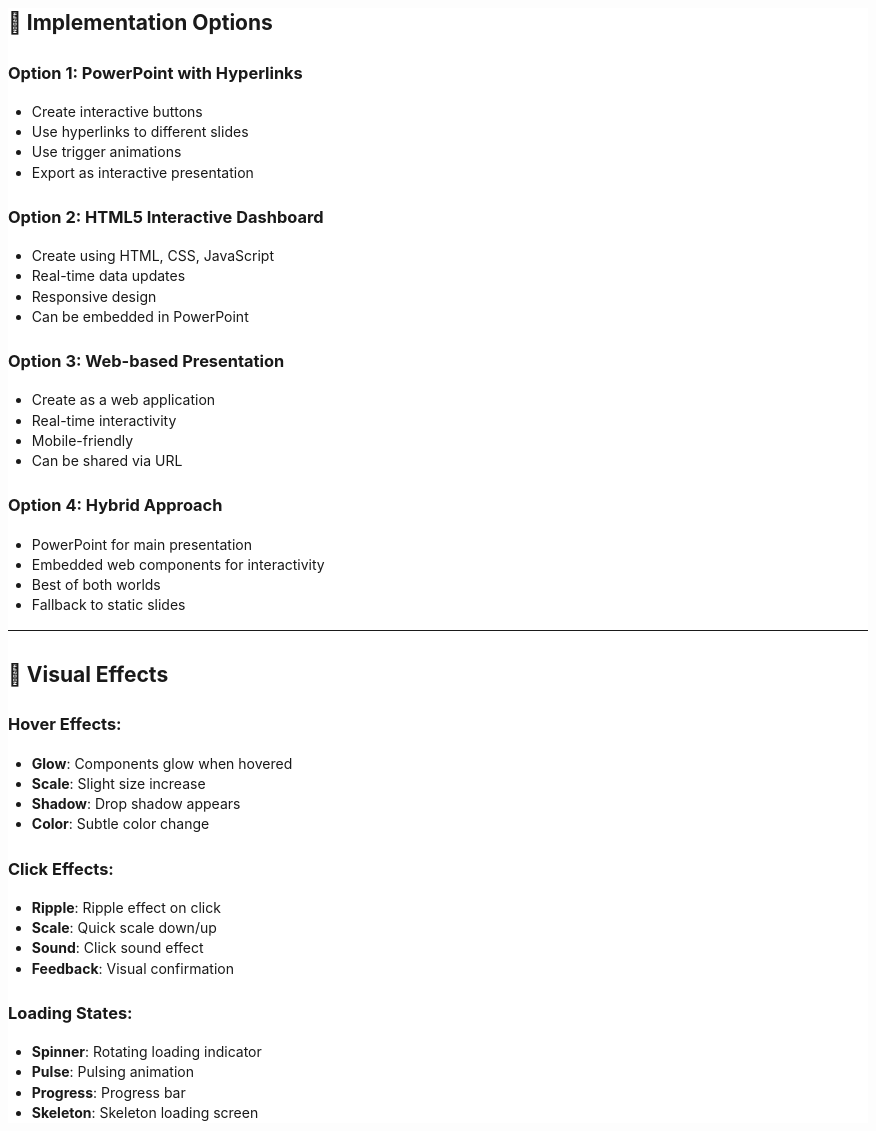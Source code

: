 
## 🚀 **Implementation Options**

### **Option 1: PowerPoint with Hyperlinks**
- Create interactive buttons
- Use hyperlinks to different slides
- Use trigger animations
- Export as interactive presentation

### **Option 2: HTML5 Interactive Dashboard**
- Create using HTML, CSS, JavaScript
- Real-time data updates
- Responsive design
- Can be embedded in PowerPoint

### **Option 3: Web-based Presentation**
- Create as a web application
- Real-time interactivity
- Mobile-friendly
- Can be shared via URL

### **Option 4: Hybrid Approach**
- PowerPoint for main presentation
- Embedded web components for interactivity
- Best of both worlds
- Fallback to static slides

---

## 🎨 **Visual Effects**

### **Hover Effects:**
- **Glow**: Components glow when hovered
- **Scale**: Slight size increase
- **Shadow**: Drop shadow appears
- **Color**: Subtle color change

### **Click Effects:**
- **Ripple**: Ripple effect on click
- **Scale**: Quick scale down/up
- **Sound**: Click sound effect
- **Feedback**: Visual confirmation

### **Loading States:**
- **Spinner**: Rotating loading indicator
- **Pulse**: Pulsing animation
- **Progress**: Progress bar
- **Skeleton**: Skeleton loading screen
